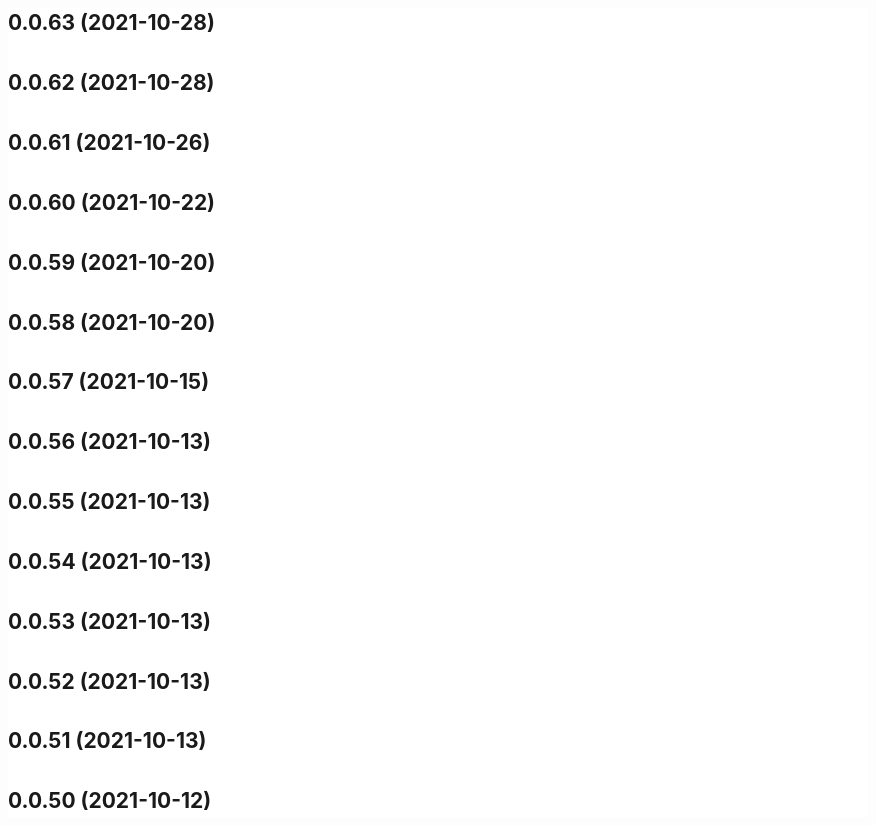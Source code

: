 
## 0.0.63 (2021-10-28)



## 0.0.62 (2021-10-28)



## 0.0.61 (2021-10-26)



## 0.0.60 (2021-10-22)



## 0.0.59 (2021-10-20)



## 0.0.58 (2021-10-20)



## 0.0.57 (2021-10-15)



## 0.0.56 (2021-10-13)



## 0.0.55 (2021-10-13)



## 0.0.54 (2021-10-13)



## 0.0.53 (2021-10-13)



## 0.0.52 (2021-10-13)



## 0.0.51 (2021-10-13)



## 0.0.50 (2021-10-12)
